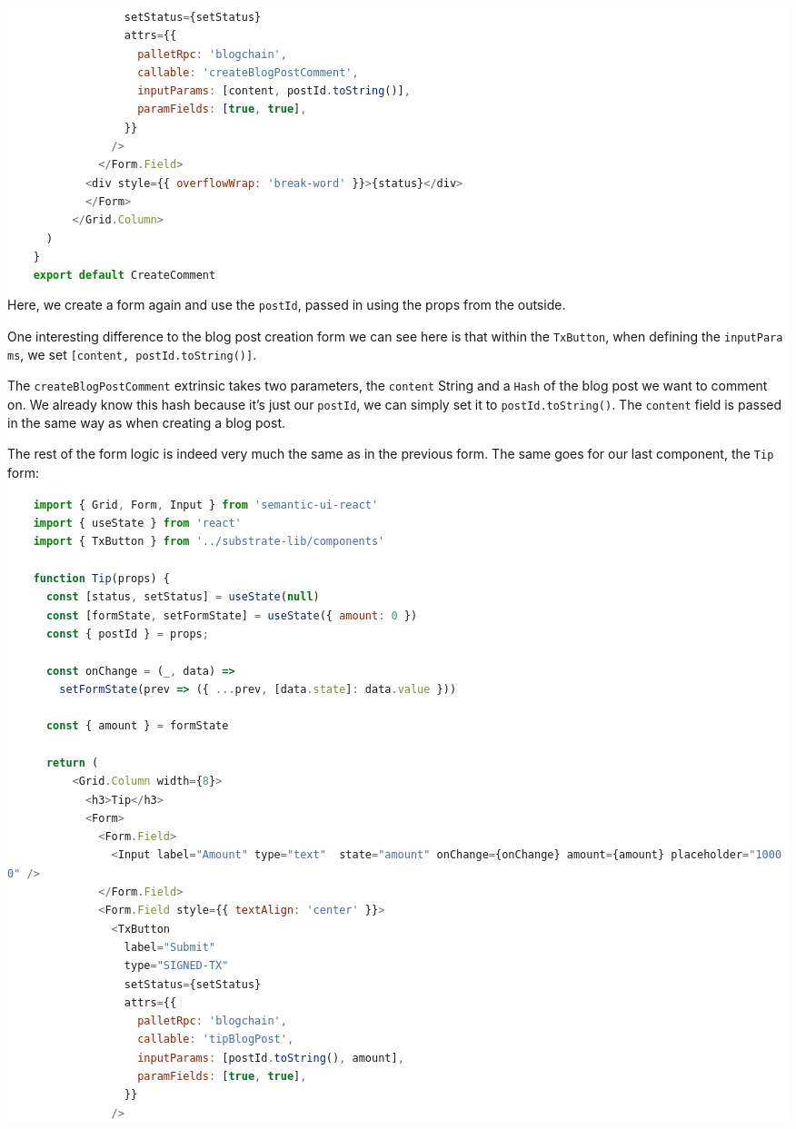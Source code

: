 ```javascript
                  setStatus={setStatus}
                  attrs={{
                    palletRpc: 'blogchain',
                    callable: 'createBlogPostComment',
                    inputParams: [content, postId.toString()],
                    paramFields: [true, true],
                  }}
                />
              </Form.Field>
            <div style={{ overflowWrap: 'break-word' }}>{status}</div>
            </Form>
          </Grid.Column>
      )
    }
    export default CreateComment
```

Here, we create a form again and use the `postId`, passed in using the props from the outside.

One interesting difference to the blog post creation form we can see here is that within the `TxButton`, when defining the `inputParams`, we set `[content, postId.toString()]`.

The `createBlogPostComment` extrinsic takes two parameters, the `content` String and a `Hash` of the blog post we want to comment on. We already know this hash because it’s just our `postId`, we can simply set it to `postId.toString()`. The `content` field is passed in the same way as when creating a blog post.

The rest of the form logic is indeed very much the same as in the previous form. The same goes for our last component, the `Tip` form:

```javascript
    import { Grid, Form, Input } from 'semantic-ui-react'
    import { useState } from 'react'
    import { TxButton } from '../substrate-lib/components'
    
    function Tip(props) {
      const [status, setStatus] = useState(null)
      const [formState, setFormState] = useState({ amount: 0 })
      const { postId } = props;
    
      const onChange = (_, data) =>
        setFormState(prev => ({ ...prev, [data.state]: data.value }))
    
      const { amount } = formState
    
      return (
          <Grid.Column width={8}>
            <h3>Tip</h3>
            <Form>
              <Form.Field>
                <Input label="Amount" type="text"  state="amount" onChange={onChange} amount={amount} placeholder="10000" />
              </Form.Field>
              <Form.Field style={{ textAlign: 'center' }}>
                <TxButton
                  label="Submit"
                  type="SIGNED-TX"
                  setStatus={setStatus}
                  attrs={{
                    palletRpc: 'blogchain',
                    callable: 'tipBlogPost',
                    inputParams: [postId.toString(), amount],
                    paramFields: [true, true],
                  }}
                />
```